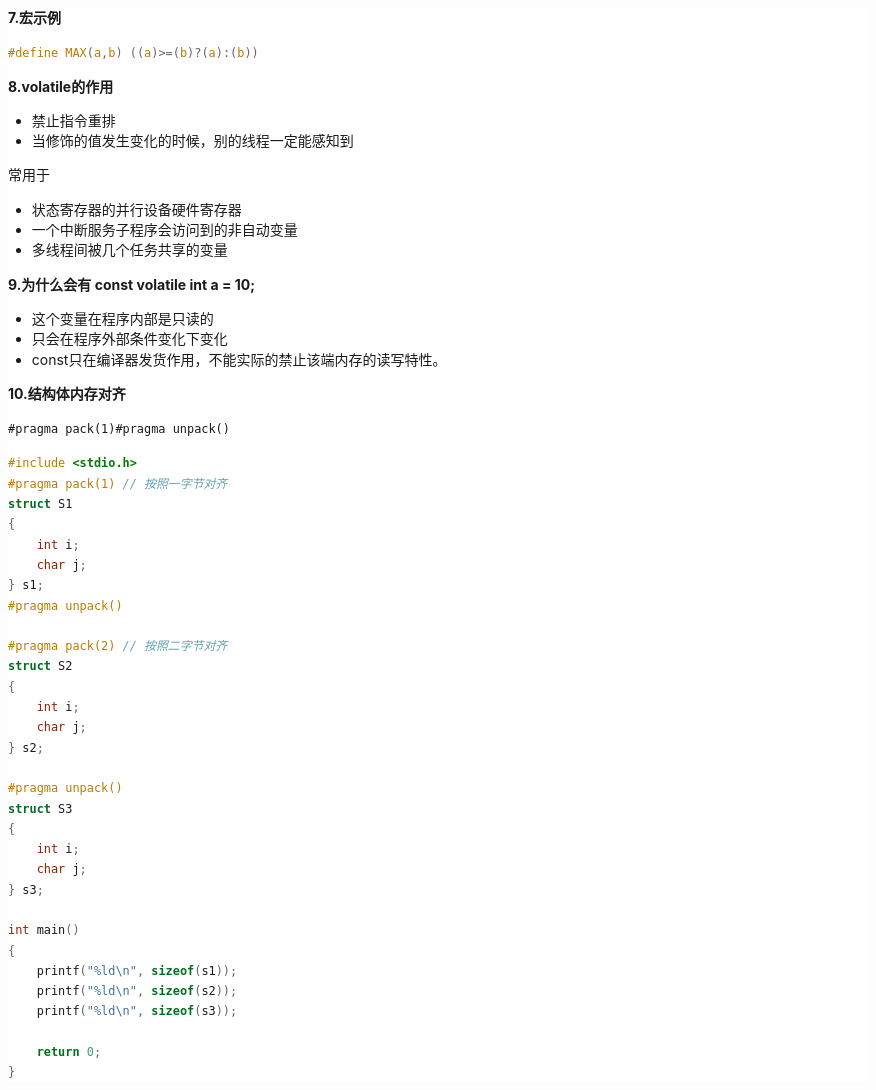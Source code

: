 **7.宏示例**

```c
#define MAX(a,b) ((a)>=(b)?(a):(b))
```

**8.volatile的作用**

* 禁止指令重排
* 当修饰的值发生变化的时候，别的线程一定能感知到

常用于

* 状态寄存器的并行设备硬件寄存器
* 一个中断服务子程序会访问到的非自动变量
* 多线程间被几个任务共享的变量

**9.为什么会有 const volatile int a = 10;**

* 这个变量在程序内部是只读的
* 只会在程序外部条件变化下变化
* const只在编译器发货作用，不能实际的禁止该端内存的读写特性。

**10.结构体内存对齐**

`#pragma pack(1)#pragma unpack()`

```c
#include <stdio.h>
#pragma pack(1) // 按照一字节对齐
struct S1
{
    int i;
    char j;
} s1;
#pragma unpack()

#pragma pack(2) // 按照二字节对齐
struct S2
{
    int i;
    char j;
} s2;

#pragma unpack()
struct S3
{
    int i;
    char j;
} s3;

int main()
{
    printf("%ld\n", sizeof(s1));
    printf("%ld\n", sizeof(s2));
    printf("%ld\n", sizeof(s3));

    return 0;
}
```
